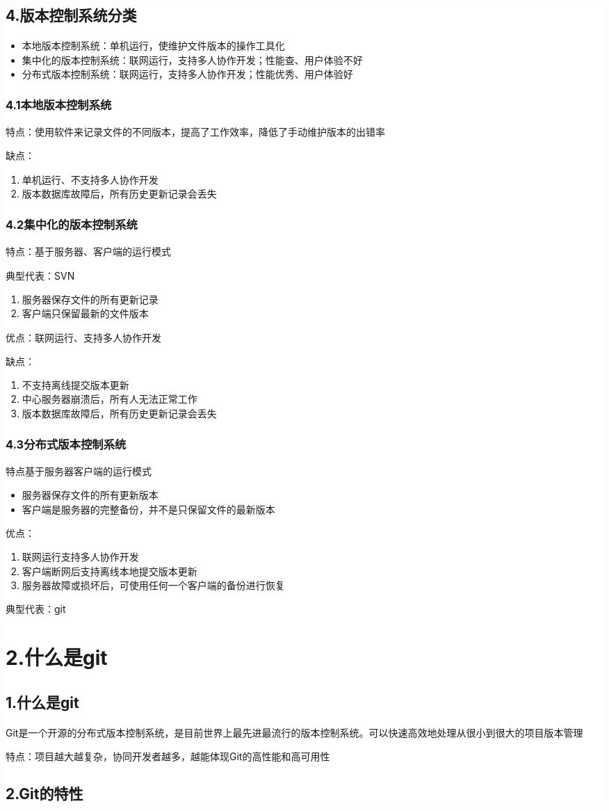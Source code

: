 ## 4.版本控制系统分类

- 本地版本控制系统：单机运行，使维护文件版本的操作工具化
- 集中化的版本控制系统：联网运行，支持多人协作开发；性能查、用户体验不好
- 分布式版本控制系统：联网运行，支持多人协作开发；性能优秀、用户体验好

### 4.1本地版本控制系统

特点：使用软件来记录文件的不同版本，提高了工作效率，降低了手动维护版本的出错率

缺点：

1. 单机运行、不支持多人协作开发
2. 版本数据库故障后，所有历史更新记录会丢失

### 4.2集中化的版本控制系统

特点：基于服务器、客户端的运行模式

典型代表：SVN

1. 服务器保存文件的所有更新记录 
2. 客户端只保留最新的文件版本

优点：联网运行、支持多人协作开发

缺点：

1. 不支持离线提交版本更新
2. 中心服务器崩溃后，所有人无法正常工作
3. 版本数据库故障后，所有历史更新记录会丢失

### 4.3分布式版本控制系统

特点基于服务器客户端的运行模式

- 服务器保存文件的所有更新版本
- 客户端是服务器的完整备份，并不是只保留文件的最新版本

优点：

1. 联网运行支持多人协作开发
2. 客户端断网后支持离线本地提交版本更新
3. 服务器故障或损坏后，可使用任何一个客户端的备份进行恢复

典型代表：git

# 2.什么是git

## 1.什么是git

Git是一个开源的分布式版本控制系统，是目前世界上最先进最流行的版本控制系统。可以快速高效地处理从很小到很大的项目版本管理

特点：项目越大越复杂，协同开发者越多，越能体现Git的高性能和高可用性

## 2.Git的特性

